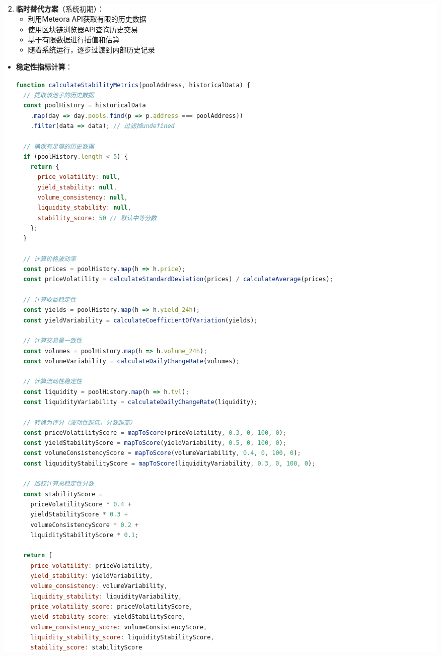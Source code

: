   2. **临时替代方案**（系统初期）：
     - 利用Meteora API获取有限的历史数据
     - 使用区块链浏览器API查询历史交易
     - 基于有限数据进行插值和估算
     - 随着系统运行，逐步过渡到内部历史记录

- **稳定性指标计算**：
  ```javascript
  function calculateStabilityMetrics(poolAddress, historicalData) {
    // 提取该池子的历史数据
    const poolHistory = historicalData
      .map(day => day.pools.find(p => p.address === poolAddress))
      .filter(data => data); // 过滤掉undefined
    
    // 确保有足够的历史数据
    if (poolHistory.length < 5) {
      return {
        price_volatility: null,
        yield_stability: null,
        volume_consistency: null,
        liquidity_stability: null,
        stability_score: 50 // 默认中等分数
      };
    }
    
    // 计算价格波动率
    const prices = poolHistory.map(h => h.price);
    const priceVolatility = calculateStandardDeviation(prices) / calculateAverage(prices);
    
    // 计算收益稳定性
    const yields = poolHistory.map(h => h.yield_24h);
    const yieldVariability = calculateCoefficientOfVariation(yields);
    
    // 计算交易量一致性
    const volumes = poolHistory.map(h => h.volume_24h);
    const volumeVariability = calculateDailyChangeRate(volumes);
    
    // 计算流动性稳定性
    const liquidity = poolHistory.map(h => h.tvl);
    const liquidityVariability = calculateDailyChangeRate(liquidity);
    
    // 转换为评分（波动性越低，分数越高）
    const priceVolatilityScore = mapToScore(priceVolatility, 0.3, 0, 100, 0);
    const yieldStabilityScore = mapToScore(yieldVariability, 0.5, 0, 100, 0);
    const volumeConsistencyScore = mapToScore(volumeVariability, 0.4, 0, 100, 0);
    const liquidityStabilityScore = mapToScore(liquidityVariability, 0.3, 0, 100, 0);
    
    // 加权计算总稳定性分数
    const stabilityScore = 
      priceVolatilityScore * 0.4 +
      yieldStabilityScore * 0.3 +
      volumeConsistencyScore * 0.2 +
      liquidityStabilityScore * 0.1;
    
    return {
      price_volatility: priceVolatility,
      yield_stability: yieldVariability,
      volume_consistency: volumeVariability,
      liquidity_stability: liquidityVariability,
      price_volatility_score: priceVolatilityScore,
      yield_stability_score: yieldStabilityScore,
      volume_consistency_score: volumeConsistencyScore,
      liquidity_stability_score: liquidityStabilityScore,
      stability_score: stabilityScore
  ```